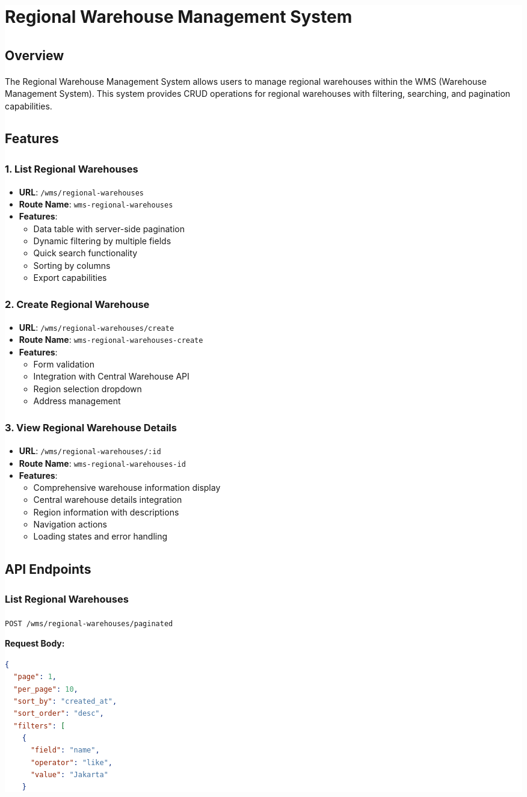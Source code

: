 # Regional Warehouse Management System

## Overview

The Regional Warehouse Management System allows users to manage regional warehouses within the WMS (Warehouse Management System). This system provides CRUD operations for regional warehouses with filtering, searching, and pagination capabilities.

## Features

### 1. List Regional Warehouses
- **URL**: `/wms/regional-warehouses`
- **Route Name**: `wms-regional-warehouses`
- **Features**:
  - Data table with server-side pagination
  - Dynamic filtering by multiple fields
  - Quick search functionality
  - Sorting by columns
  - Export capabilities

### 2. Create Regional Warehouse
- **URL**: `/wms/regional-warehouses/create`
- **Route Name**: `wms-regional-warehouses-create`
- **Features**:
  - Form validation
  - Integration with Central Warehouse API
  - Region selection dropdown
  - Address management

### 3. View Regional Warehouse Details
- **URL**: `/wms/regional-warehouses/:id`
- **Route Name**: `wms-regional-warehouses-id`
- **Features**:
  - Comprehensive warehouse information display
  - Central warehouse details integration
  - Region information with descriptions
  - Navigation actions
  - Loading states and error handling



## API Endpoints

### List Regional Warehouses
```bash
POST /wms/regional-warehouses/paginated
```

**Request Body:**
```json
{
  "page": 1,
  "per_page": 10,
  "sort_by": "created_at",
  "sort_order": "desc",
  "filters": [
    {
      "field": "name",
      "operator": "like",
      "value": "Jakarta"
    }
```